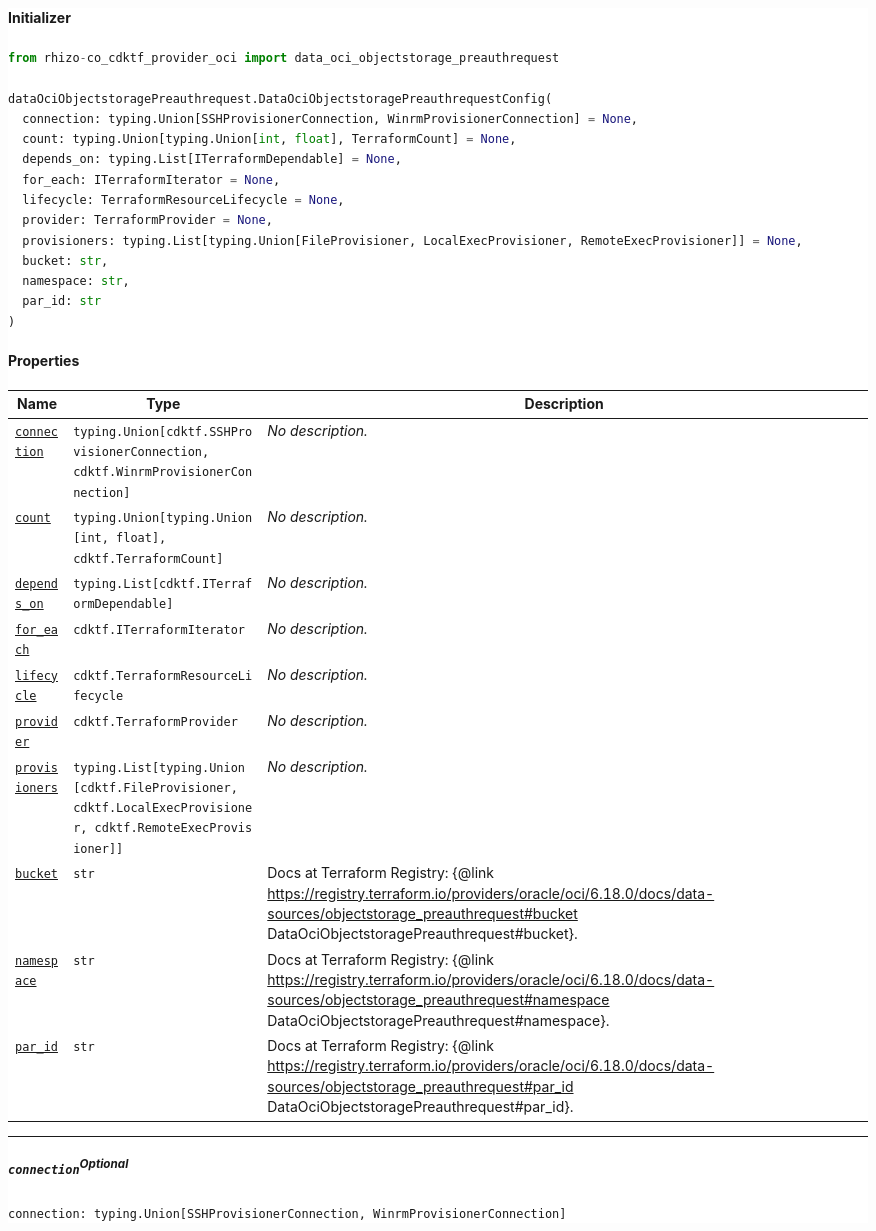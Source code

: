 #### Initializer <a name="Initializer" id="rhizo-co-terraform-provider-oci.dataOciObjectstoragePreauthrequest.DataOciObjectstoragePreauthrequestConfig.Initializer"></a>

```python
from rhizo-co_cdktf_provider_oci import data_oci_objectstorage_preauthrequest

dataOciObjectstoragePreauthrequest.DataOciObjectstoragePreauthrequestConfig(
  connection: typing.Union[SSHProvisionerConnection, WinrmProvisionerConnection] = None,
  count: typing.Union[typing.Union[int, float], TerraformCount] = None,
  depends_on: typing.List[ITerraformDependable] = None,
  for_each: ITerraformIterator = None,
  lifecycle: TerraformResourceLifecycle = None,
  provider: TerraformProvider = None,
  provisioners: typing.List[typing.Union[FileProvisioner, LocalExecProvisioner, RemoteExecProvisioner]] = None,
  bucket: str,
  namespace: str,
  par_id: str
)
```

#### Properties <a name="Properties" id="Properties"></a>

| **Name** | **Type** | **Description** |
| --- | --- | --- |
| <code><a href="#rhizo-co-terraform-provider-oci.dataOciObjectstoragePreauthrequest.DataOciObjectstoragePreauthrequestConfig.property.connection">connection</a></code> | <code>typing.Union[cdktf.SSHProvisionerConnection, cdktf.WinrmProvisionerConnection]</code> | *No description.* |
| <code><a href="#rhizo-co-terraform-provider-oci.dataOciObjectstoragePreauthrequest.DataOciObjectstoragePreauthrequestConfig.property.count">count</a></code> | <code>typing.Union[typing.Union[int, float], cdktf.TerraformCount]</code> | *No description.* |
| <code><a href="#rhizo-co-terraform-provider-oci.dataOciObjectstoragePreauthrequest.DataOciObjectstoragePreauthrequestConfig.property.dependsOn">depends_on</a></code> | <code>typing.List[cdktf.ITerraformDependable]</code> | *No description.* |
| <code><a href="#rhizo-co-terraform-provider-oci.dataOciObjectstoragePreauthrequest.DataOciObjectstoragePreauthrequestConfig.property.forEach">for_each</a></code> | <code>cdktf.ITerraformIterator</code> | *No description.* |
| <code><a href="#rhizo-co-terraform-provider-oci.dataOciObjectstoragePreauthrequest.DataOciObjectstoragePreauthrequestConfig.property.lifecycle">lifecycle</a></code> | <code>cdktf.TerraformResourceLifecycle</code> | *No description.* |
| <code><a href="#rhizo-co-terraform-provider-oci.dataOciObjectstoragePreauthrequest.DataOciObjectstoragePreauthrequestConfig.property.provider">provider</a></code> | <code>cdktf.TerraformProvider</code> | *No description.* |
| <code><a href="#rhizo-co-terraform-provider-oci.dataOciObjectstoragePreauthrequest.DataOciObjectstoragePreauthrequestConfig.property.provisioners">provisioners</a></code> | <code>typing.List[typing.Union[cdktf.FileProvisioner, cdktf.LocalExecProvisioner, cdktf.RemoteExecProvisioner]]</code> | *No description.* |
| <code><a href="#rhizo-co-terraform-provider-oci.dataOciObjectstoragePreauthrequest.DataOciObjectstoragePreauthrequestConfig.property.bucket">bucket</a></code> | <code>str</code> | Docs at Terraform Registry: {@link https://registry.terraform.io/providers/oracle/oci/6.18.0/docs/data-sources/objectstorage_preauthrequest#bucket DataOciObjectstoragePreauthrequest#bucket}. |
| <code><a href="#rhizo-co-terraform-provider-oci.dataOciObjectstoragePreauthrequest.DataOciObjectstoragePreauthrequestConfig.property.namespace">namespace</a></code> | <code>str</code> | Docs at Terraform Registry: {@link https://registry.terraform.io/providers/oracle/oci/6.18.0/docs/data-sources/objectstorage_preauthrequest#namespace DataOciObjectstoragePreauthrequest#namespace}. |
| <code><a href="#rhizo-co-terraform-provider-oci.dataOciObjectstoragePreauthrequest.DataOciObjectstoragePreauthrequestConfig.property.parId">par_id</a></code> | <code>str</code> | Docs at Terraform Registry: {@link https://registry.terraform.io/providers/oracle/oci/6.18.0/docs/data-sources/objectstorage_preauthrequest#par_id DataOciObjectstoragePreauthrequest#par_id}. |

---

##### `connection`<sup>Optional</sup> <a name="connection" id="rhizo-co-terraform-provider-oci.dataOciObjectstoragePreauthrequest.DataOciObjectstoragePreauthrequestConfig.property.connection"></a>

```python
connection: typing.Union[SSHProvisionerConnection, WinrmProvisionerConnection]
```
